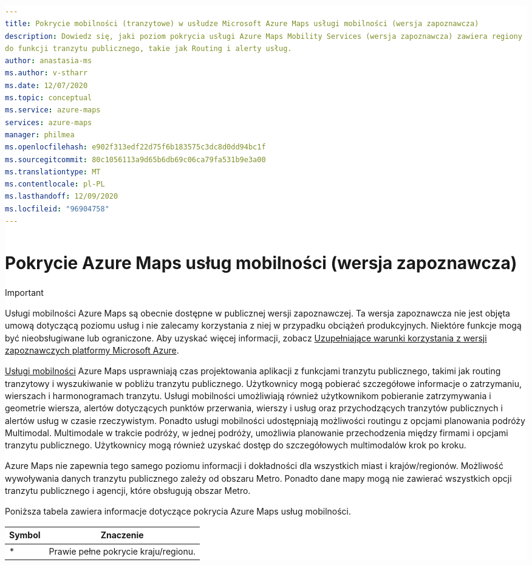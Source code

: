 ```yaml
---
title: Pokrycie mobilności (tranzytowe) w usłudze Microsoft Azure Maps usługi mobilności (wersja zapoznawcza)
description: Dowiedz się, jaki poziom pokrycia usługi Azure Maps Mobility Services (wersja zapoznawcza) zawiera regiony do funkcji tranzytu publicznego, takie jak Routing i alerty usług.
author: anastasia-ms
ms.author: v-stharr
ms.date: 12/07/2020
ms.topic: conceptual
ms.service: azure-maps
services: azure-maps
manager: philmea
ms.openlocfilehash: e902f313edf22d75f6b183575c3dc8d0dd94bc1f
ms.sourcegitcommit: 80c1056113a9d65b6db69c06ca79fa531b9e3a00
ms.translationtype: MT
ms.contentlocale: pl-PL
ms.lasthandoff: 12/09/2020
ms.locfileid: "96904758"
---
```

# <a name="azure-maps-mobility-services-preview-coverage"></a>Pokrycie Azure Maps usług mobilności (wersja zapoznawcza)

> [!IMPORTANT]
> Usługi mobilności Azure Maps są obecnie dostępne w publicznej wersji zapoznawczej.
> Ta wersja zapoznawcza nie jest objęta umową dotyczącą poziomu usług i nie zalecamy korzystania z niej w przypadku obciążeń produkcyjnych. Niektóre funkcje mogą być nieobsługiwane lub ograniczone. Aby uzyskać więcej informacji, zobacz [Uzupełniające warunki korzystania z wersji zapoznawczych platformy Microsoft Azure](https://azure.microsoft.com/support/legal/preview-supplemental-terms/).


[Usługi mobilności](/rest/api/maps/mobility) Azure Maps usprawniają czas projektowania aplikacji z funkcjami tranzytu publicznego, takimi jak routing tranzytowy i wyszukiwanie w pobliżu tranzytu publicznego. Użytkownicy mogą pobierać szczegółowe informacje o zatrzymaniu, wierszach i harmonogramach tranzytu. Usługi mobilności umożliwiają również użytkownikom pobieranie zatrzymywania i geometrie wiersza, alertów dotyczących punktów przerwania, wierszy i usług oraz przychodzących tranzytów publicznych i alertów usług w czasie rzeczywistym. Ponadto usługi mobilności udostępniają możliwości routingu z opcjami planowania podróży Multimodal. Multimodale w trakcie podróży, w jednej podróży, umożliwia planowanie przechodzenia między firmami i opcjami tranzytu publicznego. Użytkownicy mogą również uzyskać dostęp do szczegółowych multimodalów krok po kroku.

Azure Maps nie zapewnia tego samego poziomu informacji i dokładności dla wszystkich miast i krajów/regionów. Możliwość wywoływania danych tranzytu publicznego zależy od obszaru Metro. Ponadto dane mapy mogą nie zawierać wszystkich opcji tranzytu publicznego i agencji, które obsługują obszar Metro.

Poniższa tabela zawiera informacje dotyczące pokrycia Azure Maps usług mobilności.

| Symbol | Znaczenie |
|--------|---------|
| *      |Prawie pełne pokrycie kraju/regionu.|

